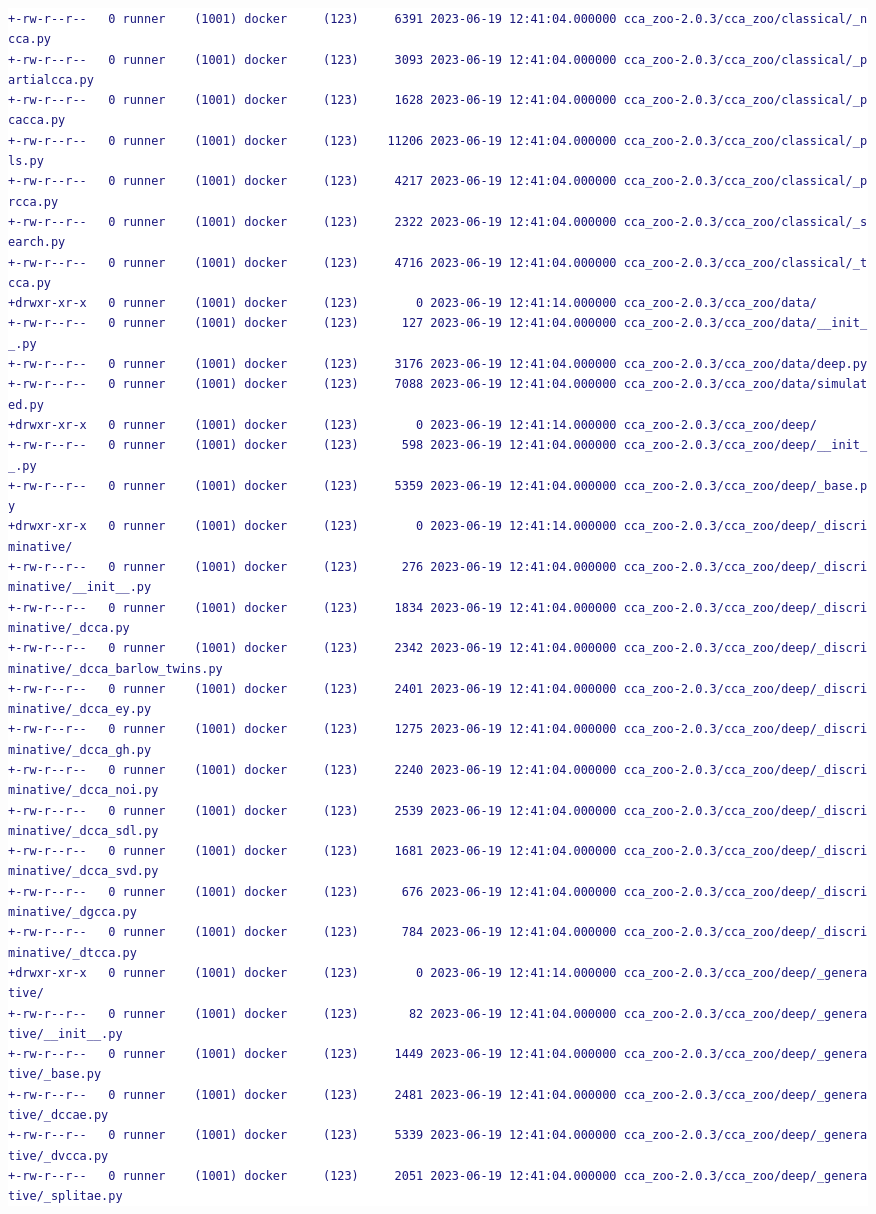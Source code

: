 ```diff
+-rw-r--r--   0 runner    (1001) docker     (123)     6391 2023-06-19 12:41:04.000000 cca_zoo-2.0.3/cca_zoo/classical/_ncca.py
+-rw-r--r--   0 runner    (1001) docker     (123)     3093 2023-06-19 12:41:04.000000 cca_zoo-2.0.3/cca_zoo/classical/_partialcca.py
+-rw-r--r--   0 runner    (1001) docker     (123)     1628 2023-06-19 12:41:04.000000 cca_zoo-2.0.3/cca_zoo/classical/_pcacca.py
+-rw-r--r--   0 runner    (1001) docker     (123)    11206 2023-06-19 12:41:04.000000 cca_zoo-2.0.3/cca_zoo/classical/_pls.py
+-rw-r--r--   0 runner    (1001) docker     (123)     4217 2023-06-19 12:41:04.000000 cca_zoo-2.0.3/cca_zoo/classical/_prcca.py
+-rw-r--r--   0 runner    (1001) docker     (123)     2322 2023-06-19 12:41:04.000000 cca_zoo-2.0.3/cca_zoo/classical/_search.py
+-rw-r--r--   0 runner    (1001) docker     (123)     4716 2023-06-19 12:41:04.000000 cca_zoo-2.0.3/cca_zoo/classical/_tcca.py
+drwxr-xr-x   0 runner    (1001) docker     (123)        0 2023-06-19 12:41:14.000000 cca_zoo-2.0.3/cca_zoo/data/
+-rw-r--r--   0 runner    (1001) docker     (123)      127 2023-06-19 12:41:04.000000 cca_zoo-2.0.3/cca_zoo/data/__init__.py
+-rw-r--r--   0 runner    (1001) docker     (123)     3176 2023-06-19 12:41:04.000000 cca_zoo-2.0.3/cca_zoo/data/deep.py
+-rw-r--r--   0 runner    (1001) docker     (123)     7088 2023-06-19 12:41:04.000000 cca_zoo-2.0.3/cca_zoo/data/simulated.py
+drwxr-xr-x   0 runner    (1001) docker     (123)        0 2023-06-19 12:41:14.000000 cca_zoo-2.0.3/cca_zoo/deep/
+-rw-r--r--   0 runner    (1001) docker     (123)      598 2023-06-19 12:41:04.000000 cca_zoo-2.0.3/cca_zoo/deep/__init__.py
+-rw-r--r--   0 runner    (1001) docker     (123)     5359 2023-06-19 12:41:04.000000 cca_zoo-2.0.3/cca_zoo/deep/_base.py
+drwxr-xr-x   0 runner    (1001) docker     (123)        0 2023-06-19 12:41:14.000000 cca_zoo-2.0.3/cca_zoo/deep/_discriminative/
+-rw-r--r--   0 runner    (1001) docker     (123)      276 2023-06-19 12:41:04.000000 cca_zoo-2.0.3/cca_zoo/deep/_discriminative/__init__.py
+-rw-r--r--   0 runner    (1001) docker     (123)     1834 2023-06-19 12:41:04.000000 cca_zoo-2.0.3/cca_zoo/deep/_discriminative/_dcca.py
+-rw-r--r--   0 runner    (1001) docker     (123)     2342 2023-06-19 12:41:04.000000 cca_zoo-2.0.3/cca_zoo/deep/_discriminative/_dcca_barlow_twins.py
+-rw-r--r--   0 runner    (1001) docker     (123)     2401 2023-06-19 12:41:04.000000 cca_zoo-2.0.3/cca_zoo/deep/_discriminative/_dcca_ey.py
+-rw-r--r--   0 runner    (1001) docker     (123)     1275 2023-06-19 12:41:04.000000 cca_zoo-2.0.3/cca_zoo/deep/_discriminative/_dcca_gh.py
+-rw-r--r--   0 runner    (1001) docker     (123)     2240 2023-06-19 12:41:04.000000 cca_zoo-2.0.3/cca_zoo/deep/_discriminative/_dcca_noi.py
+-rw-r--r--   0 runner    (1001) docker     (123)     2539 2023-06-19 12:41:04.000000 cca_zoo-2.0.3/cca_zoo/deep/_discriminative/_dcca_sdl.py
+-rw-r--r--   0 runner    (1001) docker     (123)     1681 2023-06-19 12:41:04.000000 cca_zoo-2.0.3/cca_zoo/deep/_discriminative/_dcca_svd.py
+-rw-r--r--   0 runner    (1001) docker     (123)      676 2023-06-19 12:41:04.000000 cca_zoo-2.0.3/cca_zoo/deep/_discriminative/_dgcca.py
+-rw-r--r--   0 runner    (1001) docker     (123)      784 2023-06-19 12:41:04.000000 cca_zoo-2.0.3/cca_zoo/deep/_discriminative/_dtcca.py
+drwxr-xr-x   0 runner    (1001) docker     (123)        0 2023-06-19 12:41:14.000000 cca_zoo-2.0.3/cca_zoo/deep/_generative/
+-rw-r--r--   0 runner    (1001) docker     (123)       82 2023-06-19 12:41:04.000000 cca_zoo-2.0.3/cca_zoo/deep/_generative/__init__.py
+-rw-r--r--   0 runner    (1001) docker     (123)     1449 2023-06-19 12:41:04.000000 cca_zoo-2.0.3/cca_zoo/deep/_generative/_base.py
+-rw-r--r--   0 runner    (1001) docker     (123)     2481 2023-06-19 12:41:04.000000 cca_zoo-2.0.3/cca_zoo/deep/_generative/_dccae.py
+-rw-r--r--   0 runner    (1001) docker     (123)     5339 2023-06-19 12:41:04.000000 cca_zoo-2.0.3/cca_zoo/deep/_generative/_dvcca.py
+-rw-r--r--   0 runner    (1001) docker     (123)     2051 2023-06-19 12:41:04.000000 cca_zoo-2.0.3/cca_zoo/deep/_generative/_splitae.py
```